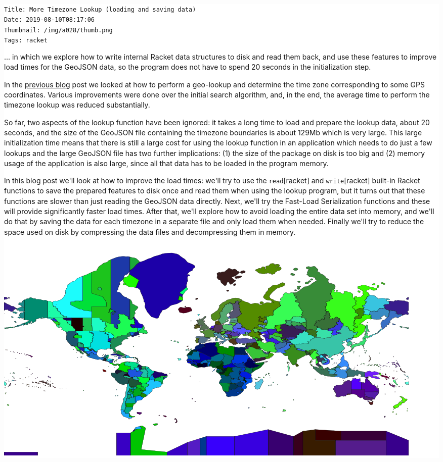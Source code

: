     Title: More Timezone Lookup (loading and saving data)
    Date: 2019-08-10T08:17:06
    Thumbnail: /img/a028/thumb.png
    Tags: racket

... in which we explore how to write internal Racket data structures to disk
and read them back, and use these features to improve load times for the
GeoJSON data, so the program does not have to spend 20 seconds in the
initialization step.



In the [previous blog][tz] post we looked at how to perform a geo-lookup and
determine the time zone corresponding to some GPS coordinates.  Various
improvements were done over the initial search algorithm, and, in the end, the
average time to perform the timezone lookup was reduced substantially.

So far, two aspects of the lookup function have been ignored: it takes a long
time to load and prepare the lookup data, about 20 seconds, and the size of
the GeoJSON file containing the timezone boundaries is about 129Mb which is
very large.  This large initialization time means that there is still a large
cost for using the lookup function in an application which needs to do just a
few lookups and the large GeoJSON file has two further implications: (1) the
size of the package on disk is too big and (2) memory usage of the application
is also large, since all that data has to be loaded in the program memory.

In this blog post we'll look at how to improve the load times: we'll try to
use the `read`[racket] and `write`[racket] built-in Racket functions to save
the prepared features to disk once and read them when using the lookup
program, but it turns out that these functions are slower than just reading
the GeoJSON data directly.  Next, we'll try the Fast-Load Serialization
functions and these will provide significantly faster load times.  After that,
we'll explore how to avoid loading the entire data set into memory, and we'll
do that by saving the data for each timezone in a separate file and only load
them when needed.  Finally we'll try to reduce the space used on disk by
compressing the data files and decompressing them in memory.

![World TimeZones](/img/a028/timezone-map-2.png)


[tz]: /2019/08/timezone-lookup.html
[tztests]: https://github.com/alex-hhh/time-zone-lookup-tests
[tz-lookup]: https://github.com/darkskyapp/tz-lookup